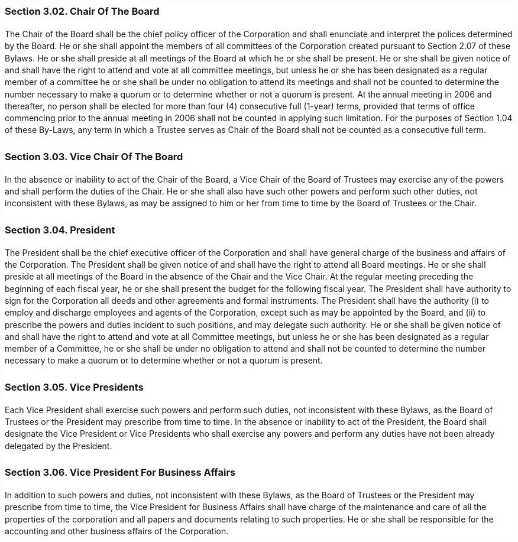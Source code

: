 ### Section 3.02. Chair Of The Board

The Chair of the Board shall be the chief policy officer of the Corporation and shall enunciate and interpret the polices determined by the Board. He or she shall appoint the members of all committees of the Corporation created pursuant to Section 2.07 of these Bylaws. He or she shall preside at all meetings of the Board at which he or she shall be present. He or she shall be given notice of and shall have the right to attend and vote at all committee meetings, but unless he or she has been designated as a regular member of a committee he or she shall be under no obligation to attend its meetings and shall not be counted to determine the number necessary to make a quorum or to determine whether or not a quorum is present. At the annual meeting in 2006 and thereafter, no person shall be elected for more than four (4) consecutive full (1-year) terms, provided that terms of office commencing prior to the annual meeting in 2006 shall not be counted in applying such limitation. For the purposes of Section 1.04 of these By-Laws, any term in which a Trustee serves as Chair of the Board shall not be counted as a consecutive full term.

### Section 3.03. Vice Chair Of The Board

In the absence or inability to act of the Chair of the Board, a Vice Chair of the Board of Trustees may exercise any of the powers and shall perform the duties of the Chair. He or she shall also have such other powers and perform such other duties, not inconsistent with these Bylaws, as may be assigned to him or her from time to time by the Board of Trustees or the Chair.

### Section 3.04. President

The President shall be the chief executive officer of the Corporation and shall have general charge of the business and affairs of the Corporation. The President shall be given notice of and shall have the right to attend all Board meetings. He or she shall preside at all meetings of the Board in the absence of the Chair and the Vice Chair. At the regular meeting preceding the beginning of each fiscal year, he or she shall present the budget for the following fiscal year. The President shall have authority to sign for the Corporation all deeds and other agreements and formal instruments. The President shall have the authority (i) to employ and discharge employees and agents of the Corporation, except such as may be appointed by the Board, and (ii) to prescribe the powers and duties incident to such positions, and may delegate such authority. He or she shall be given notice of and shall have the right to attend and vote at all Committee meetings, but unless he or she has been designated as a regular member of a Committee, he or she shall be under no obligation to attend and shall not be counted to determine the number necessary to make a quorum or to determine whether or not a quorum is present.

### Section 3.05. Vice Presidents

Each Vice President shall exercise such powers and perform such duties, not inconsistent with these Bylaws, as the Board of Trustees or the President may prescribe from time to time. In the absence or inability to act of the President, the Board shall designate the Vice President or Vice Presidents who shall exercise any powers and perform any duties have not been already delegated by the President.

### Section 3.06. Vice President For Business Affairs

In addition to such powers and duties, not inconsistent with these Bylaws, as the Board of Trustees or the President may prescribe from time to time, the Vice President for Business Affairs shall have charge of the maintenance and care of all the properties of the corporation and all papers and documents relating to such properties. He or she shall be responsible for the accounting and other business affairs of the Corporation.
